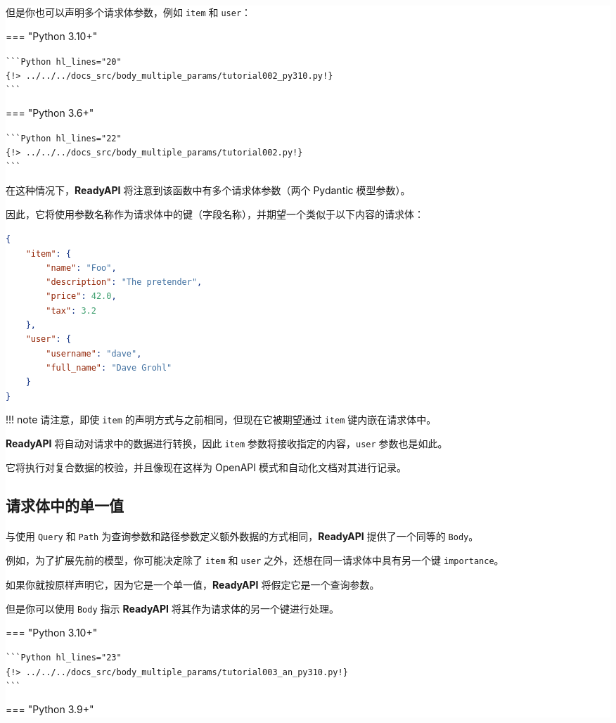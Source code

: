 但是你也可以声明多个请求体参数，例如 `item` 和 `user`：

=== "Python 3.10+"

    ```Python hl_lines="20"
    {!> ../../../docs_src/body_multiple_params/tutorial002_py310.py!}
    ```

=== "Python 3.6+"

    ```Python hl_lines="22"
    {!> ../../../docs_src/body_multiple_params/tutorial002.py!}
    ```

在这种情况下，**ReadyAPI** 将注意到该函数中有多个请求体参数（两个 Pydantic 模型参数）。

因此，它将使用参数名称作为请求体中的键（字段名称），并期望一个类似于以下内容的请求体：

```JSON
{
    "item": {
        "name": "Foo",
        "description": "The pretender",
        "price": 42.0,
        "tax": 3.2
    },
    "user": {
        "username": "dave",
        "full_name": "Dave Grohl"
    }
}
```

!!! note
    请注意，即使 `item` 的声明方式与之前相同，但现在它被期望通过 `item` 键内嵌在请求体中。


**ReadyAPI** 将自动对请求中的数据进行转换，因此 `item` 参数将接收指定的内容，`user` 参数也是如此。

它将执行对复合数据的校验，并且像现在这样为 OpenAPI 模式和自动化文档对其进行记录。

## 请求体中的单一值

与使用 `Query` 和 `Path` 为查询参数和路径参数定义额外数据的方式相同，**ReadyAPI** 提供了一个同等的 `Body`。

例如，为了扩展先前的模型，你可能决定除了 `item` 和 `user` 之外，还想在同一请求体中具有另一个键 `importance`。

如果你就按原样声明它，因为它是一个单一值，**ReadyAPI** 将假定它是一个查询参数。

但是你可以使用 `Body` 指示 **ReadyAPI** 将其作为请求体的另一个键进行处理。


=== "Python 3.10+"

    ```Python hl_lines="23"
    {!> ../../../docs_src/body_multiple_params/tutorial003_an_py310.py!}
    ```

=== "Python 3.9+"
